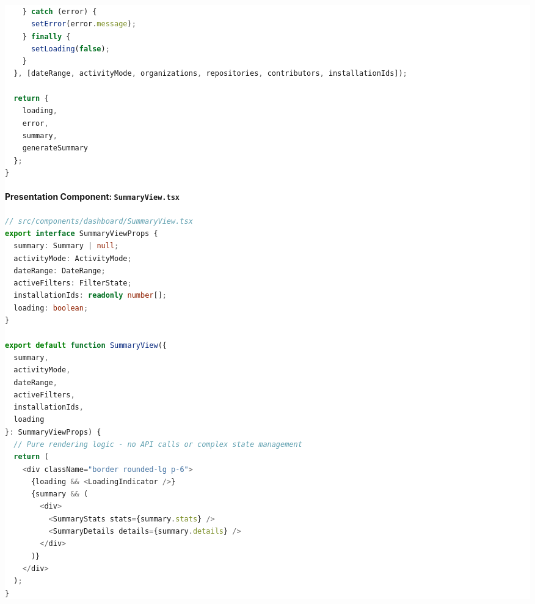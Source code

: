 ```typescript
    } catch (error) {
      setError(error.message);
    } finally {
      setLoading(false);
    }
  }, [dateRange, activityMode, organizations, repositories, contributors, installationIds]);
  
  return {
    loading,
    error,
    summary,
    generateSummary
  };
}
```

#### Presentation Component: `SummaryView.tsx`

```typescript
// src/components/dashboard/SummaryView.tsx
export interface SummaryViewProps {
  summary: Summary | null;
  activityMode: ActivityMode;
  dateRange: DateRange;
  activeFilters: FilterState;
  installationIds: readonly number[];
  loading: boolean;
}

export default function SummaryView({
  summary,
  activityMode,
  dateRange,
  activeFilters,
  installationIds,
  loading
}: SummaryViewProps) {
  // Pure rendering logic - no API calls or complex state management
  return (
    <div className="border rounded-lg p-6">
      {loading && <LoadingIndicator />}
      {summary && (
        <div>
          <SummaryStats stats={summary.stats} />
          <SummaryDetails details={summary.details} />
        </div>
      )}
    </div>
  );
}
```
